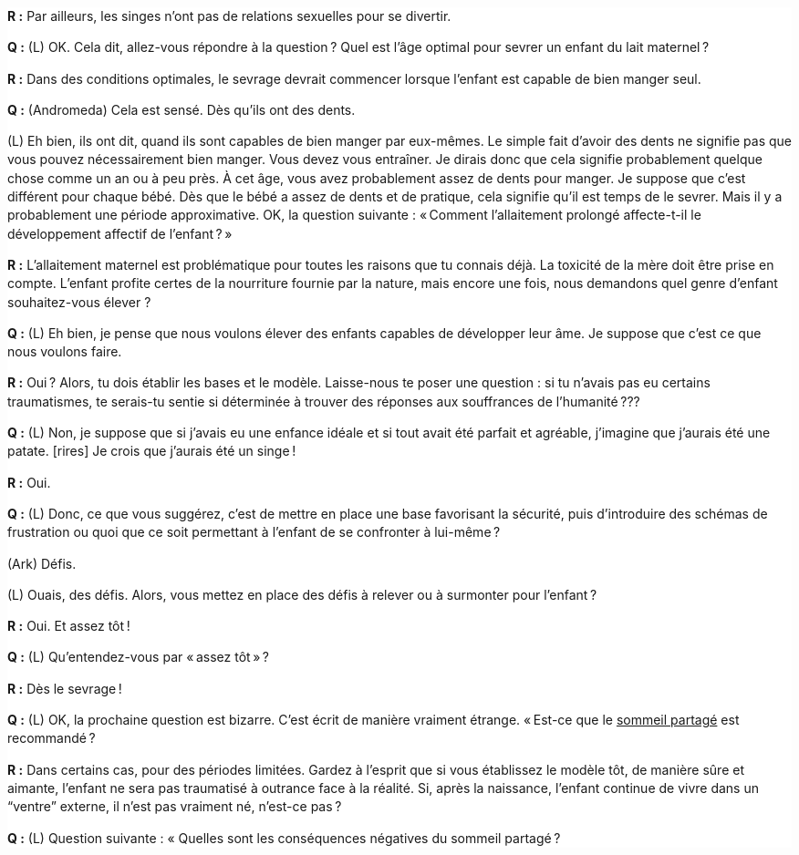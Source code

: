 **R :** Par ailleurs, les singes n’ont pas de relations sexuelles pour se divertir.

**Q :** (L) OK. Cela dit, allez-vous répondre à la question ? Quel est l’âge optimal pour sevrer un enfant du lait maternel ?

**R :** Dans des conditions optimales, le sevrage devrait commencer lorsque l’enfant est capable de bien manger seul.

**Q :** (Andromeda) Cela est sensé. Dès qu’ils ont des dents.

(L) Eh bien, ils ont dit, quand ils sont capables de bien manger par eux-mêmes. Le simple fait d’avoir des dents ne signifie pas que vous pouvez nécessairement bien manger. Vous devez vous entraîner. Je dirais donc que cela signifie probablement quelque chose comme un an ou à peu près. À cet âge, vous avez probablement assez de dents pour manger. Je suppose que c’est différent pour chaque bébé. Dès que le bébé a assez de dents et de pratique, cela signifie qu’il est temps de le sevrer. Mais il y a probablement une période approximative. OK, la question suivante : « Comment l’allaitement prolongé affecte-t-il le développement affectif de l’enfant ? »

**R :** L’allaitement maternel est problématique pour toutes les raisons que tu connais déjà. La toxicité de la mère doit être prise en compte. L’enfant profite certes de la nourriture fournie par la nature, mais encore une fois, nous demandons quel genre d’enfant souhaitez-vous élever ?

**Q :** (L) Eh bien, je pense que nous voulons élever des enfants capables de développer leur âme. Je suppose que c’est ce que nous voulons faire.

**R :** Oui ? Alors, tu dois établir les bases et le modèle. Laisse-nous te poser une question : si tu n’avais pas eu certains traumatismes, te serais-tu sentie si déterminée à trouver des réponses aux souffrances de l’humanité ???

**Q :** (L) Non, je suppose que si j’avais eu une enfance idéale et si tout avait été parfait et agréable, j’imagine que j’aurais été une patate. [rires] Je crois que j’aurais été un singe !

**R :** Oui.

**Q :** (L) Donc, ce que vous suggérez, c’est de mettre en place une base favorisant la sécurité, puis d’introduire des schémas de frustration ou quoi que ce soit permettant à l’enfant de se confronter à lui-même ?

(Ark) Défis.

(L) Ouais, des défis. Alors, vous mettez en place des défis à relever ou à surmonter pour l’enfant ?

**R :** Oui. Et assez tôt !

**Q :** (L) Qu’entendez-vous par « assez tôt » ?

**R :** Dès le sevrage !

**Q :** (L) OK, la prochaine question est bizarre. C’est écrit de manière vraiment étrange. « Est-ce que le <a href="https://fr.wikipedia.org/wiki/Co-dodo" target="_blank" class="link link--external" rel="noopener">sommeil partagé</a> est recommandé ?

**R :** Dans certains cas, pour des périodes limitées. Gardez à l’esprit que si vous établissez le modèle tôt, de manière sûre et aimante, l’enfant ne sera pas traumatisé à outrance face à la réalité. Si, après la naissance, l’enfant continue de vivre dans un “ventre” externe, il n’est pas vraiment né, n’est-ce pas ?

**Q :** (L) Question suivante : « Quelles sont les conséquences négatives du sommeil partagé ?
